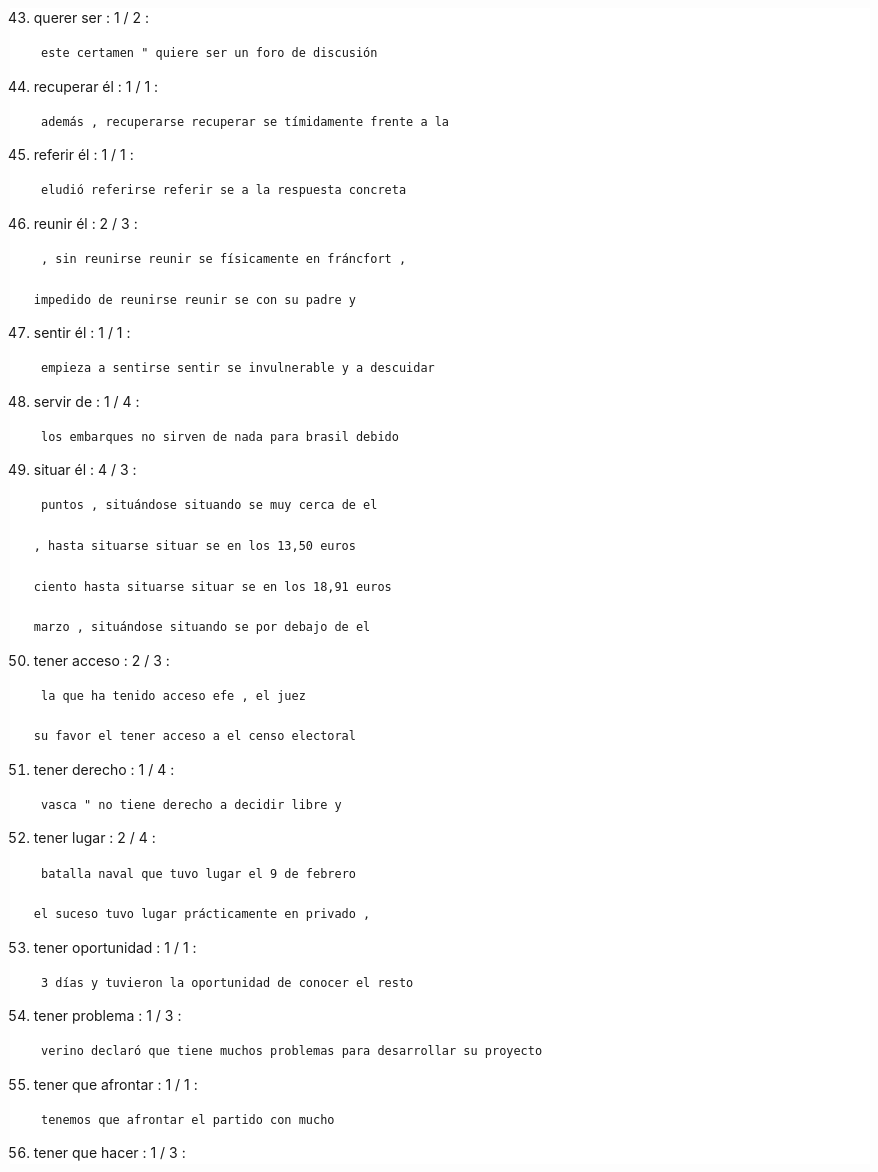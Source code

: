 43. querer ser : 1  / 2 :

		 este certamen " quiere ser un foro de discusión

44. recuperar él : 1  / 1 :

		 además , recuperarse recuperar se tímidamente frente a la

45. referir él : 1  / 1 :

		 eludió referirse referir se a la respuesta concreta

46. reunir él : 2  / 3 :

		 , sin reunirse reunir se físicamente en fráncfort ,

		impedido de reunirse reunir se con su padre y

47. sentir él : 1  / 1 :

		 empieza a sentirse sentir se invulnerable y a descuidar

48. servir de : 1  / 4 :

		 los embarques no sirven de nada para brasil debido

49. situar él : 4  / 3 :

		 puntos , situándose situando se muy cerca de el

		, hasta situarse situar se en los 13,50 euros

		ciento hasta situarse situar se en los 18,91 euros

		marzo , situándose situando se por debajo de el

50. tener acceso : 2  / 3 :

		 la que ha tenido acceso efe , el juez

		su favor el tener acceso a el censo electoral

51. tener derecho : 1  / 4 :

		 vasca " no tiene derecho a decidir libre y

52. tener lugar : 2  / 4 :

		 batalla naval que tuvo lugar el 9 de febrero

		el suceso tuvo lugar prácticamente en privado ,

53. tener oportunidad : 1  / 1 :

		 3 días y tuvieron la oportunidad de conocer el resto

54. tener problema : 1  / 3 :

		 verino declaró que tiene muchos problemas para desarrollar su proyecto

55. tener que afrontar : 1  / 1 :

		 tenemos que afrontar el partido con mucho

56. tener que hacer : 1  / 3 :
